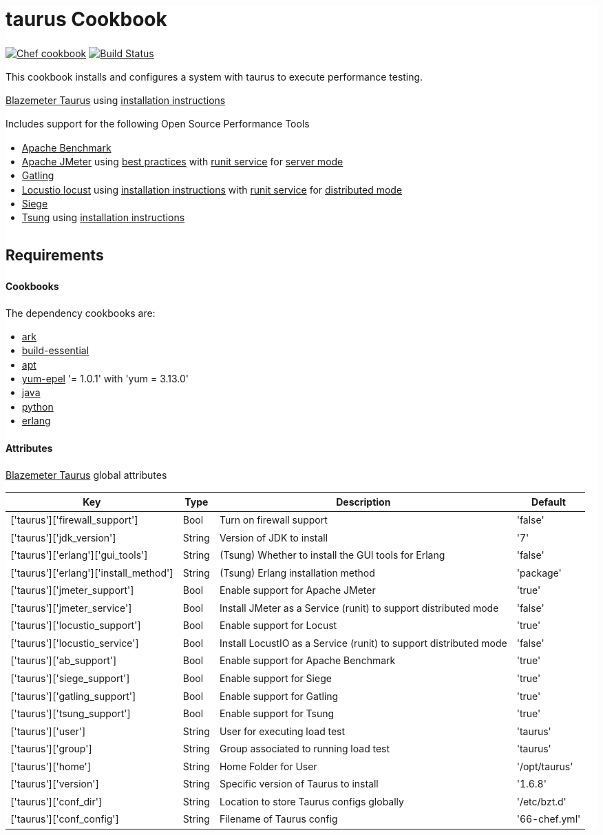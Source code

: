 # taurus Cookbook

[![Chef cookbook](https://img.shields.io/cookbook/v/taurus.svg?maxAge=2592000?style=flat-square)](https://supermarket.chef.io/cookbooks/taurus)
[![Build Status](https://travis-ci.org/perf-suite/chef-taurus.svg?branch=master)](https://travis-ci.org/perf-suite/chef-taurus)

This cookbook installs and configures a system with taurus to execute performance testing.

[Blazemeter Taurus][2] using [installation instructions][3]

Includes support for the following Open Source Performance Tools

- [Apache Benchmark][19]
- [Apache JMeter][4] using [best practices][5] with [runit service][24] for [server mode][23]
- [Gatling][18]
- [Locustio locust][6] using [installation instructions][7] with [runit service][24] for [distributed mode][25]
- [Siege][17]
- [Tsung][14] using [installation instructions][15]

Requirements
------------

#### Cookbooks

The dependency cookbooks are:
- [ark][9]
- [build-essential][13]
- [apt][20]
- [yum-epel][12] '= 1.0.1' with  'yum = 3.13.0'
- [java][10]
- [python][11]
- [erlang][16]

#### Attributes

[Blazemeter Taurus][2] global attributes

Key | Type | Description | Default
--- | ---- | ----------- | -------
['taurus']['firewall_support'] | Bool | Turn on firewall support | 'false'
['taurus']['jdk_version'] | String | Version of JDK to install | '7'
['taurus']['erlang']['gui_tools'] | String | (Tsung) Whether to install the GUI tools for Erlang | 'false'
['taurus']['erlang']['install_method'] | String | (Tsung) Erlang installation method | 'package'
['taurus']['jmeter_support'] | Bool | Enable support for Apache JMeter | 'true'
['taurus']['jmeter_service'] | Bool | Install JMeter as a Service (runit) to support distributed mode | 'false'
['taurus']['locustio_support'] | Bool | Enable support for Locust | 'true'
['taurus']['locustio_service'] | Bool | Install LocustIO as a Service (runit) to support distributed mode | 'false'
['taurus']['ab_support'] | Bool | Enable support for Apache Benchmark | 'true'
['taurus']['siege_support'] | Bool | Enable support for Siege | 'true'
['taurus']['gatling_support'] | Bool | Enable support for Gatling | 'true'
['taurus']['tsung_support'] | Bool | Enable support for Tsung | 'true'
['taurus']['user'] | String | User for executing load test | 'taurus'
['taurus']['group'] | String | Group associated to running load test | 'taurus'
['taurus']['home'] | String | Home Folder for User | '/opt/taurus'
['taurus']['version'] | String | Specific version of Taurus to install | '1.6.8'
['taurus']['conf_dir'] | String | Location to store Taurus configs globally | '/etc/bzt.d'
['taurus']['conf_config'] | String | Filename of Taurus config | '66-chef.yml'


[1]: https://github.com/perf-suite
[2]: http://gettaurus.org/
[3]: http://gettaurus.org/docs/Installation/
[4]: http://jmeter.apache.org/
[5]: http://jmeter.apache.org/usermanual/best-practices.html
[6]: http://locust.io/
[7]: http://docs.locust.io/en/latest/installation.html
[8]: https://github.com/Blazemeter/taurus
[9]: https://github.com/chef-cookbooks/ark
[10]: https://github.com/agileorbit-cookbooks/java
[11]: https://github.com/poise/python
[12]: https://github.com/chef-cookbooks/yum-epel
[13]: https://github.com/chef-cookbooks/build-essential
[14]: http://tsung.erlang-projects.org/
[15]: http://tsung.erlang-projects.org/user_manual/installation.html
[16]: https://github.com/chef-cookbooks/erlang
[17]: https://www.joedog.org/siege-home
[18]: http://gatling.io/
[19]: https://github.com/gatling/gatling
[20]: https://github.com/chef-cookbooks/apt
[21]: https://supermarket.chef.io/cookbooks/taurus
[22]: http://jmeter-plugins.org
[23]: http://jmeter.apache.org/usermanual/remote-test.html
[24]: https://github.com/chef-cookbooks/runit
[25]: http://docs.locust.io/en/latest/running-locust-distributed.html